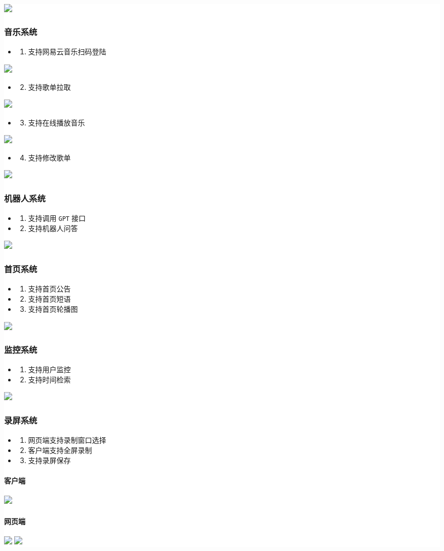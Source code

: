 ![](markdown-images/image-12.png)

### 音乐系统

- 1. 支持网易云音乐扫码登陆

![](markdown-images/image-13.png)

- 2. 支持歌单拉取

![](markdown-images/image-3.png)

- 3. 支持在线播放音乐

![](markdown-images/image-14.png)

- 4. 支持修改歌单

![](markdown-images/image-4.png)

### 机器人系统

- 1. 支持调用 `GPT` 接口
- 2. 支持机器人问答

![](markdown-images/image-2.png)

### 首页系统

- 1. 支持首页公告
- 2. 支持首页短语
- 3. 支持首页轮播图

![](markdown-images/image.png)

### 监控系统

- 1. 支持用户监控
- 2. 支持时间检索

![](markdown-images/image-1.png)

### 录屏系统

- 1. 网页端支持录制窗口选择
- 2. 客户端支持全屏录制
- 3. 支持录屏保存

#### 客户端

![](markdown-images/image-69.png)

#### 网页端

![](markdown-images/image-73.png)
![](markdown-images/image-74.png)

<Bottom />
